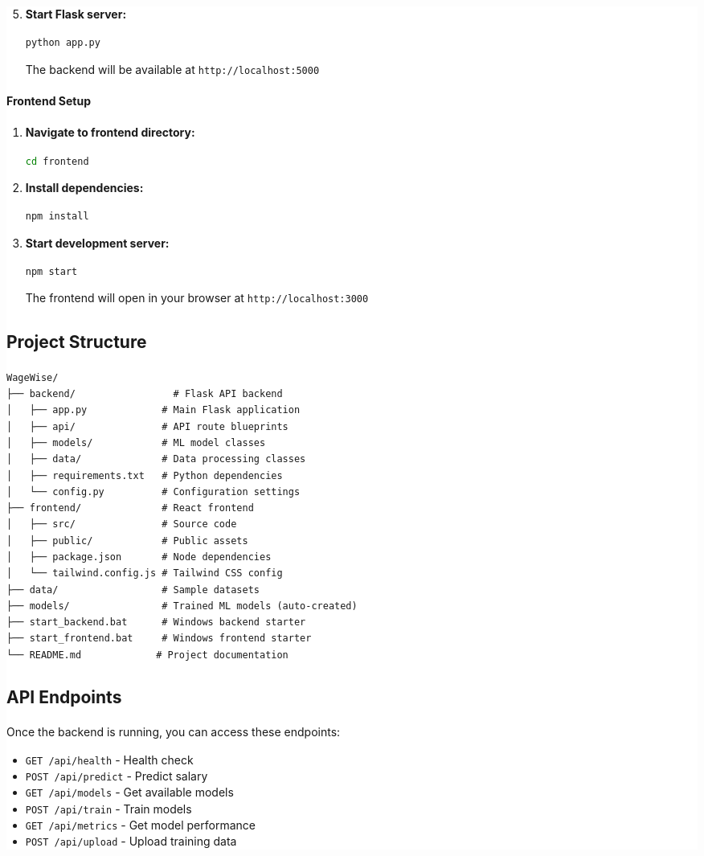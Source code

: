 5. **Start Flask server:**
   ```bash
   python app.py
   ```

   The backend will be available at `http://localhost:5000`

#### Frontend Setup

1. **Navigate to frontend directory:**
   ```bash
   cd frontend
   ```

2. **Install dependencies:**
   ```bash
   npm install
   ```

3. **Start development server:**
   ```bash
   npm start
   ```

   The frontend will open in your browser at `http://localhost:3000`

## Project Structure

```
WageWise/
├── backend/                 # Flask API backend
│   ├── app.py             # Main Flask application
│   ├── api/               # API route blueprints
│   ├── models/            # ML model classes
│   ├── data/              # Data processing classes
│   ├── requirements.txt   # Python dependencies
│   └── config.py          # Configuration settings
├── frontend/              # React frontend
│   ├── src/               # Source code
│   ├── public/            # Public assets
│   ├── package.json       # Node dependencies
│   └── tailwind.config.js # Tailwind CSS config
├── data/                  # Sample datasets
├── models/                # Trained ML models (auto-created)
├── start_backend.bat      # Windows backend starter
├── start_frontend.bat     # Windows frontend starter
└── README.md             # Project documentation
```

## API Endpoints

Once the backend is running, you can access these endpoints:

- `GET /api/health` - Health check
- `POST /api/predict` - Predict salary
- `GET /api/models` - Get available models
- `POST /api/train` - Train models
- `GET /api/metrics` - Get model performance
- `POST /api/upload` - Upload training data
